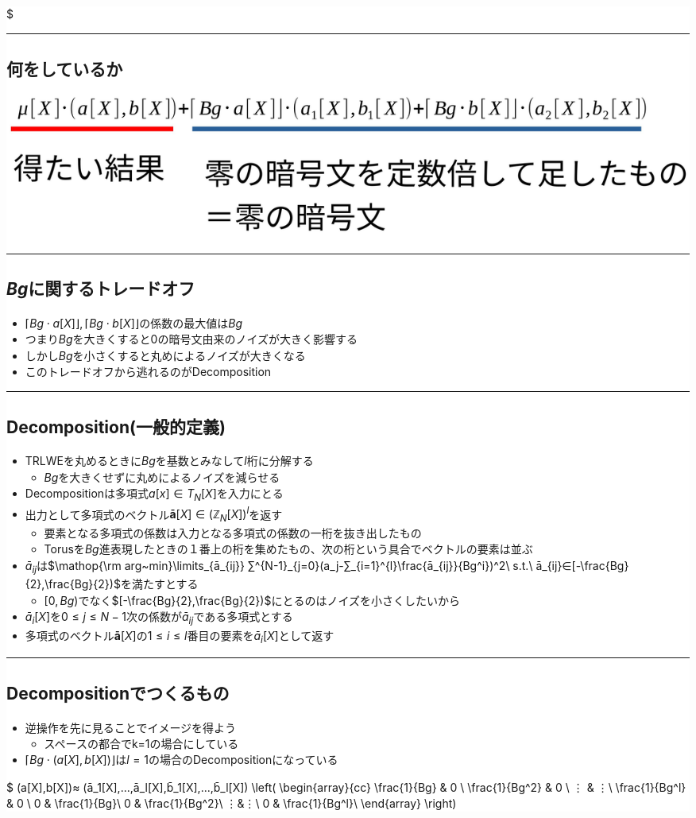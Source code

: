 $

---

## 何をしているか

![](../../image/zeromatrixadd.jpg)

---

## $Bg$に関するトレードオフ

- $⌈Bg⋅a[X]⌋,⌈Bg⋅b[X]⌋$の係数の最大値は$Bg$
- つまり$Bg$を大きくすると0の暗号文由来のノイズが大きく影響する
- しかし$Bg$を小さくすると丸めによるノイズが大きくなる
- このトレードオフから逃れるのがDecomposition

---

## Decomposition(一般的定義)

- TRLWEを丸めるときに$Bg$を基数とみなして$l$桁に分解する
  - $Bg$を大きくせずに丸めによるノイズを減らせる
- Decompositionは多項式$a[x]∈T_N[X]$を入力にとる
- 出力として多項式のベクトル$\mathbf{ā}[X]∈(\mathbb{Z}_N[X])^l$を返す
  - 要素となる多項式の係数は入力となる多項式の係数の一桁を抜き出したもの
  - Torusを$Bg$進表現したときの１番上の桁を集めたもの、次の桁という具合でベクトルの要素は並ぶ
- $ā_{ij}$は$\mathop{\rm arg~min}\limits_{ā_{ij}} ∑^{N-1}_{j=0}(a_j-∑_{i=1}^{l}\frac{ā_{ij}}{Bg^i})^2\ s.t.\ ā_{ij}∈[-\frac{Bg}{2},\frac{Bg}{2})$を満たすとする
  - $[0,Bg)$でなく$[-\frac{Bg}{2},\frac{Bg}{2})$にとるのはノイズを小さくしたいから
- $ā_i[X]$を$0≤j≤N-1$次の係数が$ā_{ij}$である多項式とする
- 多項式のベクトル$\mathbf{ā}[X]$の$1≤i≤l$番目の要素を$ā_i[X]$として返す
---

## Decompositionでつくるもの

- 逆操作を先に見ることでイメージを得よう
  - スペースの都合でk=1の場合にしている
- $⌈Bg⋅(a[X],b[X])⌋$は$l=1$の場合のDecompositionになっている

$
(a[X],b[X])≈ (ā_1[X],...,ā_l[X],b̄_1[X],...,b̄_l[X])
\left(
    \begin{array}{cc}
      \frac{1}{Bg} & 0 \\
      \frac{1}{Bg^2} & 0 \\
      ⋮ & ⋮\\
      \frac{1}{Bg^l} & 0 \\
      0 & \frac{1}{Bg}\\
      0 & \frac{1}{Bg^2}\\
      ⋮&⋮\\
      0 & \frac{1}{Bg^l}\\
    \end{array}
\right)